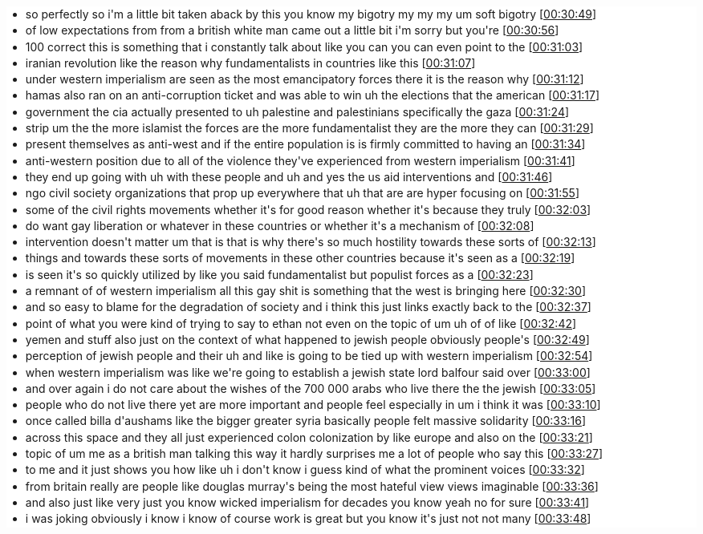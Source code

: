 *  so perfectly so i'm a little bit taken aback by this you know my bigotry my my my um soft bigotry [[00:30:49](https://www.youtube.com/watch?v=g-whrEKXT9M&t=1849.04s)]
*  of low expectations from from a british white man came out a little bit i'm sorry but you're [[00:30:56](https://www.youtube.com/watch?v=g-whrEKXT9M&t=1856.88s)]
*  100 correct this is something that i constantly talk about like you can you can even point to the [[00:31:03](https://www.youtube.com/watch?v=g-whrEKXT9M&t=1863.2s)]
*  iranian revolution like the reason why fundamentalists in countries like this [[00:31:07](https://www.youtube.com/watch?v=g-whrEKXT9M&t=1867.68s)]
*  under western imperialism are seen as the most emancipatory forces there it is the reason why [[00:31:12](https://www.youtube.com/watch?v=g-whrEKXT9M&t=1872.64s)]
*  hamas also ran on an anti-corruption ticket and was able to win uh the elections that the american [[00:31:17](https://www.youtube.com/watch?v=g-whrEKXT9M&t=1877.92s)]
*  government the cia actually presented to uh palestine and palestinians specifically the gaza [[00:31:24](https://www.youtube.com/watch?v=g-whrEKXT9M&t=1884.5600000000002s)]
*  strip um the the more islamist the forces are the more fundamentalist they are the more they can [[00:31:29](https://www.youtube.com/watch?v=g-whrEKXT9M&t=1889.92s)]
*  present themselves as anti-west and if the entire population is is firmly committed to having an [[00:31:34](https://www.youtube.com/watch?v=g-whrEKXT9M&t=1894.96s)]
*  anti-western position due to all of the violence they've experienced from western imperialism [[00:31:41](https://www.youtube.com/watch?v=g-whrEKXT9M&t=1901.76s)]
*  they end up going with uh with these people and uh and yes the us aid interventions and [[00:31:46](https://www.youtube.com/watch?v=g-whrEKXT9M&t=1906.64s)]
*  ngo civil society organizations that prop up everywhere that uh that are are hyper focusing on [[00:31:55](https://www.youtube.com/watch?v=g-whrEKXT9M&t=1915.04s)]
*  some of the civil rights movements whether it's for good reason whether it's because they truly [[00:32:03](https://www.youtube.com/watch?v=g-whrEKXT9M&t=1923.92s)]
*  do want gay liberation or whatever in these countries or whether it's a mechanism of [[00:32:08](https://www.youtube.com/watch?v=g-whrEKXT9M&t=1928.72s)]
*  intervention doesn't matter um that is that is why there's so much hostility towards these sorts of [[00:32:13](https://www.youtube.com/watch?v=g-whrEKXT9M&t=1933.04s)]
*  things and towards these sorts of movements in these other countries because it's seen as a [[00:32:19](https://www.youtube.com/watch?v=g-whrEKXT9M&t=1939.36s)]
*  is seen it's so quickly utilized by like you said fundamentalist but populist forces as a [[00:32:23](https://www.youtube.com/watch?v=g-whrEKXT9M&t=1943.76s)]
*  a remnant of of western imperialism all this gay shit is something that the west is bringing here [[00:32:30](https://www.youtube.com/watch?v=g-whrEKXT9M&t=1950.6399999999999s)]
*  and so easy to blame for the degradation of society and i think this just links exactly back to the [[00:32:37](https://www.youtube.com/watch?v=g-whrEKXT9M&t=1957.9199999999998s)]
*  point of what you were kind of trying to say to ethan not even on the topic of um uh of of like [[00:32:42](https://www.youtube.com/watch?v=g-whrEKXT9M&t=1962.8799999999999s)]
*  yemen and stuff also just on the context of what happened to jewish people obviously people's [[00:32:49](https://www.youtube.com/watch?v=g-whrEKXT9M&t=1969.6799999999998s)]
*  perception of jewish people and their uh and like is going to be tied up with western imperialism [[00:32:54](https://www.youtube.com/watch?v=g-whrEKXT9M&t=1974.64s)]
*  when western imperialism was like we're going to establish a jewish state lord balfour said over [[00:33:00](https://www.youtube.com/watch?v=g-whrEKXT9M&t=1980.48s)]
*  and over again i do not care about the wishes of the 700 000 arabs who live there the the jewish [[00:33:05](https://www.youtube.com/watch?v=g-whrEKXT9M&t=1985.0400000000002s)]
*  people who do not live there yet are more important and people feel especially in um i think it was [[00:33:10](https://www.youtube.com/watch?v=g-whrEKXT9M&t=1990.88s)]
*  once called billa d'aushams like the bigger greater syria basically people felt massive solidarity [[00:33:16](https://www.youtube.com/watch?v=g-whrEKXT9M&t=1996.4s)]
*  across this space and they all just experienced colon colonization by like europe and also on the [[00:33:21](https://www.youtube.com/watch?v=g-whrEKXT9M&t=2001.28s)]
*  topic of um me as a british man talking this way it hardly surprises me a lot of people who say this [[00:33:27](https://www.youtube.com/watch?v=g-whrEKXT9M&t=2007.2s)]
*  to me and it just shows you how like uh i don't know i guess kind of what the prominent voices [[00:33:32](https://www.youtube.com/watch?v=g-whrEKXT9M&t=2012.32s)]
*  from britain really are people like douglas murray's being the most hateful view views imaginable [[00:33:36](https://www.youtube.com/watch?v=g-whrEKXT9M&t=2016.72s)]
*  and also just like very just you know wicked imperialism for decades you know yeah no for sure [[00:33:41](https://www.youtube.com/watch?v=g-whrEKXT9M&t=2021.12s)]
*  i was joking obviously i know i know of course work is great but you know it's just not not many [[00:33:48](https://www.youtube.com/watch?v=g-whrEKXT9M&t=2028.48s)]